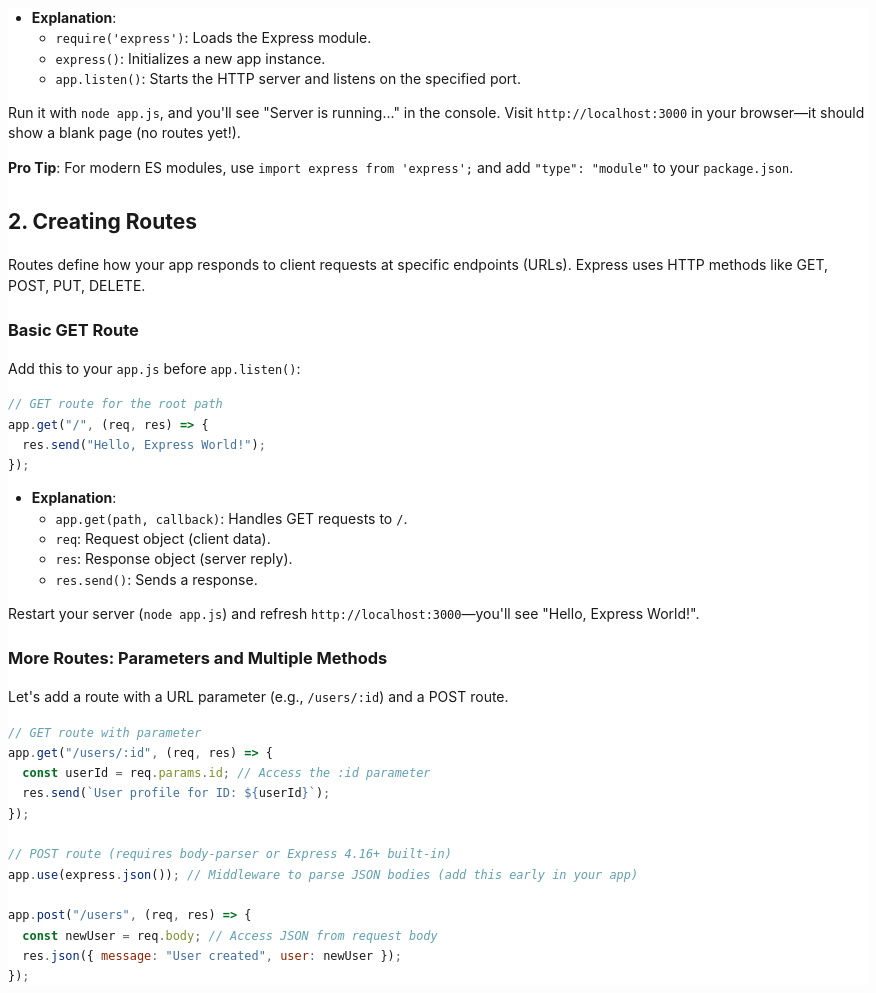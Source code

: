 - **Explanation**:
  - `require('express')`: Loads the Express module.
  - `express()`: Initializes a new app instance.
  - `app.listen()`: Starts the HTTP server and listens on the specified port.

Run it with `node app.js`, and you'll see "Server is running..." in the console. Visit `http://localhost:3000` in your browser—it should show a blank page (no routes yet!).

**Pro Tip**: For modern ES modules, use `import express from 'express';` and add `"type": "module"` to your `package.json`.

## 2. Creating Routes

Routes define how your app responds to client requests at specific endpoints (URLs). Express uses HTTP methods like GET, POST, PUT, DELETE.

### Basic GET Route

Add this to your `app.js` before `app.listen()`:

```javascript
// GET route for the root path
app.get("/", (req, res) => {
  res.send("Hello, Express World!");
});
```

- **Explanation**:
  - `app.get(path, callback)`: Handles GET requests to `/`.
  - `req`: Request object (client data).
  - `res`: Response object (server reply).
  - `res.send()`: Sends a response.

Restart your server (`node app.js`) and refresh `http://localhost:3000`—you'll see "Hello, Express World!".

### More Routes: Parameters and Multiple Methods

Let's add a route with a URL parameter (e.g., `/users/:id`) and a POST route.

```javascript
// GET route with parameter
app.get("/users/:id", (req, res) => {
  const userId = req.params.id; // Access the :id parameter
  res.send(`User profile for ID: ${userId}`);
});

// POST route (requires body-parser or Express 4.16+ built-in)
app.use(express.json()); // Middleware to parse JSON bodies (add this early in your app)

app.post("/users", (req, res) => {
  const newUser = req.body; // Access JSON from request body
  res.json({ message: "User created", user: newUser });
});
```
